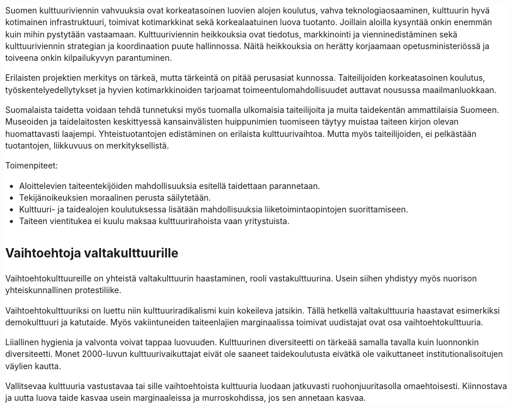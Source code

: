 
Suomen kulttuuriviennin vahvuuksia ovat korkeatasoinen luovien alojen koulutus,
vahva teknologiaosaaminen, kulttuurin hyvä kotimainen infrastruktuuri, toimivat
kotimarkkinat sekä korkealaatuinen luova tuotanto. Joillain aloilla kysyntää
onkin enemmän kuin mihin pystytään vastaamaan. Kulttuuriviennin heikkouksia ovat
tiedotus, markkinointi ja vienninedistäminen sekä kulttuuriviennin strategian ja
koordinaation puute hallinnossa. Näitä heikkouksia on herätty korjaamaan
opetusministeriössä ja toiveena onkin kilpailukyvyn parantuminen.


Erilaisten projektien merkitys on tärkeä, mutta tärkeintä on pitää perusasiat
kunnossa. Taiteilijoiden korkeatasoinen koulutus, työskentelyedellytykset ja
hyvien kotimarkkinoiden tarjoamat toimeentulomahdollisuudet auttavat nousussa
maailmanluokkaan.


Suomalaista taidetta voidaan tehdä tunnetuksi myös tuomalla ulkomaisia
taiteilijoita ja muita taidekentän ammattilaisia Suomeen. Museoiden ja
taidelaitosten keskittyessä kansainvälisten huippunimien tuomiseen täytyy
muistaa taiteen kirjon olevan huomattavasti laajempi. Yhteistuotantojen
edistäminen on erilaista kulttuurivaihtoa. Mutta myös taiteilijoiden, ei
pelkästään tuotantojen, liikkuvuus on merkityksellistä.


Toimenpiteet:


* Aloittelevien taiteentekijöiden mahdollisuuksia esitellä taidettaan parannetaan.
* Tekijänoikeuksien moraalinen perusta säilytetään.
* Kulttuuri- ja taidealojen koulutuksessa lisätään mahdollisuuksia liiketoimintaopintojen suorittamiseen.
* Taiteen vientitukea ei kuulu maksaa kulttuurirahoista vaan yritystuista.


## Vaihtoehtoja valtakulttuurille


Vaihtoehtokulttuureille on yhteistä valtakulttuurin haastaminen, rooli
vastakulttuurina. Usein siihen yhdistyy myös nuorison yhteiskunnallinen
protestiliike.


Vaihtoehtokulttuuriksi on luettu niin kulttuuriradikalismi kuin kokeileva
jatsikin. Tällä hetkellä valtakulttuuria haastavat esimerkiksi demokulttuuri ja
katutaide. Myös vakiintuneiden taiteenlajien marginaalissa toimivat uudistajat
ovat osa vaihtoehtokulttuuria.


Liiallinen hygienia ja valvonta voivat tappaa luovuuden. Kulttuurinen
diversiteetti on tärkeää samalla tavalla kuin luonnonkin diversiteetti. Monet
2000-luvun kulttuurivaikuttajat eivät ole saaneet taidekoulutusta eivätkä ole
vaikuttaneet institutionalisoitujen väylien kautta.


Vallitsevaa kulttuuria vastustavaa tai sille vaihtoehtoista kulttuuria luodaan
jatkuvasti ruohonjuuritasolla omaehtoisesti. Kiinnostava ja uutta luova taide
kasvaa usein marginaaleissa ja murroskohdissa, jos sen annetaan kasvaa.

